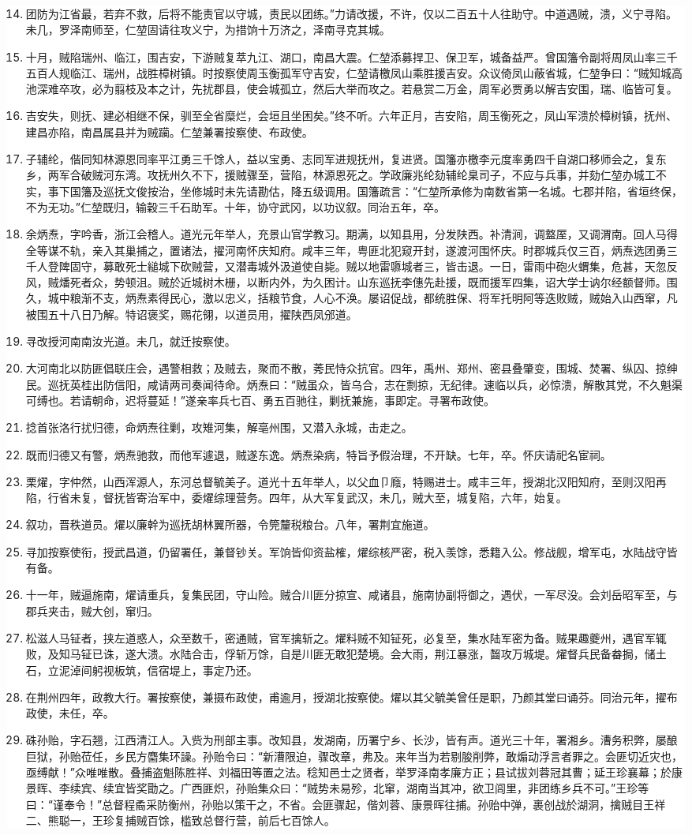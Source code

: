 14. <span id="列传二百二十一-14"></span>
团防为江省最，若弃不救，后将不能责官以守城，责民以团练。”力请改援，不许，仅以二百五十人往助守。中道遇贼，溃，义宁寻陷。未几，罗泽南师至，仁堃固请往攻义宁，为措饷十万济之，泽南寻克其城。

15. <span id="列传二百二十一-15"></span>
十月，贼陷瑞州、临江，围吉安，下游贼复萃九江、湖口，南昌大震。仁堃添募捍卫、保卫军，城备益严。曾国籓令副将周凤山率三千五百人规临江、瑞州，战胜樟树镇。时按察使周玉衡孤军守吉安，仁堃请檄凤山乘胜援吉安。众议倚凤山蔽省城，仁堃争曰：“贼知城高池深难卒攻，必为翦枝及本之计，先扰郡县，使会城孤立，然后大举而攻之。若悬赏二万金，周军必贾勇以解吉安围，瑞、临皆可复。

16. <span id="列传二百二十一-16"></span>
吉安失，则抚、建必相继不保，驯至全省糜烂，会垣且坐困矣。”终不听。六年正月，吉安陷，周玉衡死之，凤山军溃於樟树镇，抚州、建昌亦陷，南昌属县并为贼躏。仁堃兼署按察使、布政使。

17. <span id="列传二百二十一-17"></span>
子辅纶，偕同知林源恩同率平江勇三千馀人，益以宝勇、志同军进规抚州，复进贤。国籓亦檄李元度率勇四千自湖口移师会之，复东乡，两军合破贼河东湾。攻抚州久不下，援贼骤至，营陷，林源恩死之。学政廉兆纶劾辅纶臬司子，不应与兵事，并劾仁堃办城工不实，事下国籓及巡抚文俊按治，坐修城时未先请勘估，降五级调用。国籓疏言：“仁堃所承修为南数省第一名城。七郡并陷，省垣终保，不为无功。”仁堃既归，输穀三千石助军。十年，协守武冈，以功议叙。同治五年，卒。

18. <span id="列传二百二十一-18"></span>
余炳焘，字吟香，浙江会稽人。道光元年举人，充景山官学教习。期满，以知县用，分发陕西。补清涧，调盩厔，又调渭南。回人马得全等谋不轨，亲入其巢捕之，置诸法，擢河南怀庆知府。咸丰三年，粤匪北犯窥开封，遂渡河围怀庆。时郡城兵仅三百，炳焘选团勇三千人登陴固守，募敢死士縋城下砍贼营，又潜毒城外汲道使自毙。贼以地雷隳城者三，皆击退。一日，雷雨中砲火蝟集，危甚，天忽反风，贼燔死者众，势顿沮。贼於近城树木栅，以断内外，为久困计。山东巡抚李僡先赴援，既而援军四集，诏大学士讷尔经额督师。围久，城中粮渐不支，炳焘素得民心，激以忠义，括粮节食，人心不涣。屡诏促战，都统胜保、将军托明阿等迭败贼，贼始入山西窜，凡被围五十八日乃解。特诏褒奖，赐花翎，以道员用，擢陕西凤邠道。

19. <span id="列传二百二十一-19"></span>
寻改授河南南汝光道。未几，就迁按察使。

20. <span id="列传二百二十一-20"></span>
大河南北以防匪倡联庄会，遇警相救；及贼去，聚而不散，莠民恃众抗官。四年，禹州、郑州、密县叠肇变，围城、焚署、纵囚、掠绅民。巡抚英桂出防信阳，咸请两司奏闻待命。炳焘曰：“贼虽众，皆乌合，志在剽掠，无纪律。速临以兵，必惊溃，解散其党，不久魁渠可缚也。若请朝命，迟将蔓延！”遂亲率兵七百、勇五百驰往，剿抚兼施，事即定。寻署布政使。

21. <span id="列传二百二十一-21"></span>
捻首张洛行扰归德，命炳焘往剿，攻雉河集，解亳州围，又潜入永城，击走之。

22. <span id="列传二百二十一-22"></span>
既而归德又有警，炳焘驰救，而他军遽退，贼遂东逸。炳焘染病，特旨予假治理，不开缺。七年，卒。怀庆请祀名宦祠。

23. <span id="列传二百二十一-23"></span>
栗燿，字仲然，山西浑源人，东河总督毓美子。道光十五年举人，以父血卩廕，特赐进士。咸丰三年，授湖北汉阳知府，至则汉阳再陷，行省未复，督抚皆寄治军中，委燿综理营务。四年，从大军复武汉，未几，贼大至，城复陷，六年，始复。

24. <span id="列传二百二十一-24"></span>
叙功，晋秩道员。燿以廉幹为巡抚胡林翼所器，令筦釐税粮台。八年，署荆宜施道。

25. <span id="列传二百二十一-25"></span>
寻加按察使衔，授武昌道，仍留署任，兼督钞关。军饷皆仰资盐榷，燿综核严密，税入羡馀，悉籍入公。修战舰，增军屯，水陆战守皆有备。

26. <span id="列传二百二十一-26"></span>
十一年，贼逼施南，燿请重兵，复集民团，守山险。贼合川匪分掠宣、咸诸县，施南协副将御之，遇伏，一军尽没。会刘岳昭军至，与郡兵夹击，贼大创，窜归。

27. <span id="列传二百二十一-27"></span>
松滋人马钲者，挟左道惑人，众至数千，密通贼，官军擒斩之。燿料贼不知钲死，必复至，集水陆军密为备。贼果趣夔州，遇官军辄败，及知马钲已诛，遂大溃。水陆合击，俘斩万馀，自是川匪无敢犯楚境。会大雨，荆江暴涨，齧攻万城堤。燿督兵民备畚挶，储土石，立泥淖间躬视板筑，信宿堤上，事定乃还。

28. <span id="列传二百二十一-28"></span>
在荆州四年，政教大行。署按察使，兼摄布政使，甫逾月，授湖北按察使。燿以其父毓美曾任是职，乃颜其堂曰诵芬。同治元年，擢布政使，未任，卒。

29. <span id="列传二百二十一-29"></span>
硃孙贻，字石翘，江西清江人。入赀为刑部主事。改知县，发湖南，历署宁乡、长沙，皆有声。道光三十年，署湘乡。漕务积弊，屡酿巨狱，孙贻莅任，乡民方麕集环譟。孙贻令曰：“新漕限迫，骤改章，弗及。来年当为若剔朘削弊，敢煽动浮言者罪之。会匪切近灾也，亟缚献！”众唯唯散。叠捕盗魁陈胜祥、刘福田等置之法。稔知邑士之贤者，举罗泽南孝廉方正；县试拔刘蓉冠其曹；延王珍襄幕；於康景晖、李续宾、续宜皆奖勖之。广西匪炽，孙贻集众曰：“贼势未易殄，北窜，湖南当其冲，欲卫闾里，非团练乡兵不可。”王珍等曰：“谨奉令！”总督程矞采防衡州，孙贻以策干之，不省。会匪骤起，偕刘蓉、康景晖往捕。孙贻中弹，裹创战於湖洞，擒贼目王祥二、熊聪一，王珍复捕贼百馀，槛致总督行营，前后七百馀人。
